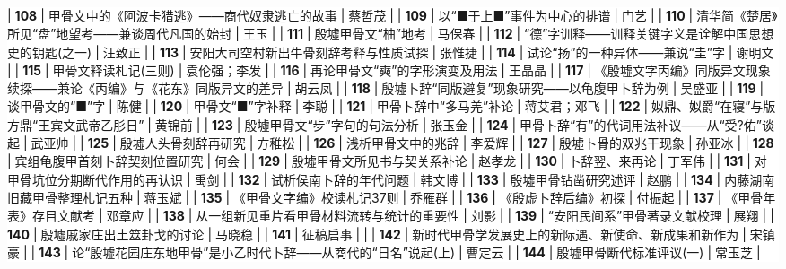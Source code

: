 | **108** | 甲骨文中的《阿波卡猎逃》——商代奴隶逃亡的故事 | 蔡哲茂 |
| **109** | 以“■于上■”事件为中心的排谱 | 门艺 |
| **110** | 清华简《楚居》所见“盘”地望考——兼谈周代凡国的始封 | 王玉 |
| **111** | 殷墟甲骨文“柚”地考 | 马保春 |
| **112** | “德”字训释——训释关键字义是诠解中国思想史的钥匙(之一) | 汪致正 |
| **113** | 安阳大司空村新出牛骨刻辞考释与性质试探 | 张惟捷 |
| **114** | 试论“扬”的一种异体——兼说“圭”字 | 谢明文 |
| **115** | 甲骨文释读札记(三则) | 袁伦强；李发 |
| **116** | 再论甲骨文“奭”的字形演变及用法 | 王晶晶 |
| **117** | 《殷墟文字丙编》同版异文现象续探——兼论《丙编》与《花东》同版异文的差异 | 胡云凤 |
| **118** | 殷墟卜辞“同版避复”现象研究——以龟腹甲卜辞为例 | 吴盛亚 |
| **119** | 谈甲骨文的“■”字 | 陈健 |
| **120** | 甲骨文“■”字补释 | 李聪 |
| **121** | 甲骨卜辞中“多马羌”补论 | 蒋艾君；邓飞 |
| **122** | 姒鼎、姒爵“在寝”与版方鼎“王宾文武帝乙肜日” | 黄锦前 |
| **123** | 殷墟甲骨文“步”字句的句法分析 | 张玉金 |
| **124** | 甲骨卜辞“有”的代词用法补议——从“受?佑”谈起 | 武亚帅 |
| **125** | 殷墟人头骨刻辞再研究 | 方稚松 |
| **126** | 浅析甲骨文中的兆辞 | 李爱辉 |
| **127** | 殷墟卜骨的双兆干现象 | 孙亚冰 |
| **128** | 宾组龟腹甲首刻卜辞契刻位置研究 | 何会 |
| **129** | 殷墟甲骨文所见书与契关系补论 | 赵孝龙 |
| **130** | 卜辞翌、来再论 | 丁军伟 |
| **131** | 对甲骨坑位分期断代作用的再认识 | 禹剑 |
| **132** | 试析侯南卜辞的年代问题 | 韩文博 |
| **133** | 殷墟甲骨钻凿研究述评 | 赵鹏 |
| **134** | 内藤湖南旧藏甲骨整理札记五种 | 蒋玉斌 |
| **135** | 《甲骨文字编》校读札记37则 | 乔雁群 |
| **136** | 《殷虚卜辞后编》初探 | 付振起 |
| **137** | 《甲骨年表》存目文献考 | 邓章应 |
| **138** | 从一组新见重片看甲骨材料流转与统计的重要性 | 刘影 |
| **139** | “安阳民间系”甲骨著录文献校理 | 展翔 |
| **140** | 殷墟戚家庄出土筮卦戈的讨论 | 马晓稳 |
| **141** | 征稿启事 |  |
| **142** | 新时代甲骨学发展史上的新际遇、新使命、新成果和新作为 | 宋镇豪 |
| **143** | 论“殷墟花园庄东地甲骨”是小乙时代卜辞——从商代的“日名”说起(上) | 曹定云 |
| **144** | 殷墟甲骨断代标准评议(一) | 常玉芝 |